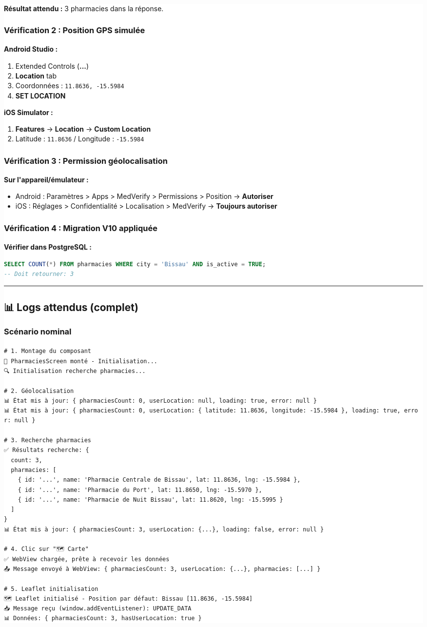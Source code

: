 **Résultat attendu :** 3 pharmacies dans la réponse.

### Vérification 2 : Position GPS simulée

**Android Studio :**

1. Extended Controls (**...**)
2. **Location** tab
3. Coordonnées : `11.8636, -15.5984`
4. **SET LOCATION**

**iOS Simulator :**

1. **Features** → **Location** → **Custom Location**
2. Latitude : `11.8636` / Longitude : `-15.5984`

### Vérification 3 : Permission géolocalisation

**Sur l'appareil/émulateur :**

- Android : Paramètres > Apps > MedVerify > Permissions > Position → **Autoriser**
- iOS : Réglages > Confidentialité > Localisation > MedVerify → **Toujours autoriser**

### Vérification 4 : Migration V10 appliquée

**Vérifier dans PostgreSQL :**

```sql
SELECT COUNT(*) FROM pharmacies WHERE city = 'Bissau' AND is_active = TRUE;
-- Doit retourner: 3
```

---

## 📊 Logs attendus (complet)

### Scénario nominal

```log
# 1. Montage du composant
🏥 PharmaciesScreen monté - Initialisation...
🔍 Initialisation recherche pharmacies...

# 2. Géolocalisation
📊 État mis à jour: { pharmaciesCount: 0, userLocation: null, loading: true, error: null }
📊 État mis à jour: { pharmaciesCount: 0, userLocation: { latitude: 11.8636, longitude: -15.5984 }, loading: true, error: null }

# 3. Recherche pharmacies
✅ Résultats recherche: {
  count: 3,
  pharmacies: [
    { id: '...', name: 'Pharmacie Centrale de Bissau', lat: 11.8636, lng: -15.5984 },
    { id: '...', name: 'Pharmacie du Port', lat: 11.8650, lng: -15.5970 },
    { id: '...', name: 'Pharmacie de Nuit Bissau', lat: 11.8620, lng: -15.5995 }
  ]
}
📊 État mis à jour: { pharmaciesCount: 3, userLocation: {...}, loading: false, error: null }

# 4. Clic sur "🗺️ Carte"
✅ WebView chargée, prête à recevoir les données
📤 Message envoyé à WebView: { pharmaciesCount: 3, userLocation: {...}, pharmacies: [...] }

# 5. Leaflet initialisation
🗺️ Leaflet initialisé - Position par défaut: Bissau [11.8636, -15.5984]
📥 Message reçu (window.addEventListener): UPDATE_DATA
📊 Données: { pharmaciesCount: 3, hasUserLocation: true }
```